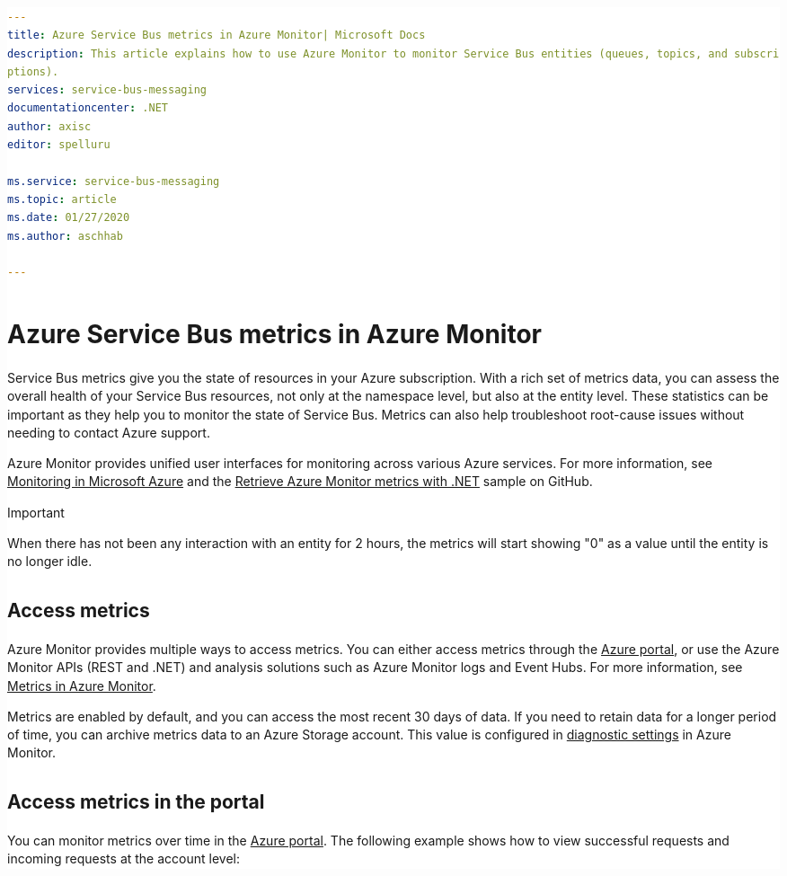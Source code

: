 ```yaml
---
title: Azure Service Bus metrics in Azure Monitor| Microsoft Docs
description: This article explains how to use Azure Monitor to monitor Service Bus entities (queues, topics, and subscriptions).
services: service-bus-messaging
documentationcenter: .NET
author: axisc
editor: spelluru

ms.service: service-bus-messaging
ms.topic: article
ms.date: 01/27/2020
ms.author: aschhab

---
```

# Azure Service Bus metrics in Azure Monitor

Service Bus metrics give you the state of resources in your Azure subscription. With a rich set of metrics data, you can assess the overall health of your Service Bus resources, not only at the namespace level, but also at the entity level. These statistics can be important as they help you to monitor the state of Service Bus. Metrics can also help troubleshoot root-cause issues without needing to contact Azure support.

Azure Monitor provides unified user interfaces for monitoring across various Azure services. For more information, see [Monitoring in Microsoft Azure](../monitoring-and-diagnostics/monitoring-overview.md) and the [Retrieve Azure Monitor metrics with .NET](https://github.com/Azure-Samples/monitor-dotnet-metrics-api) sample on GitHub.

> [!IMPORTANT]
> When there has not been any interaction with an entity for 2 hours, the metrics will start showing "0" as a value until the entity is no longer idle.

## Access metrics

Azure Monitor provides multiple ways to access metrics. You can either access metrics through the [Azure portal](https://portal.azure.com), or use the Azure Monitor APIs (REST and .NET) and analysis solutions such as Azure Monitor logs and Event Hubs. For more information, see [Metrics in Azure Monitor](../azure-monitor/platform/data-platform-metrics.md).

Metrics are enabled by default, and you can access the most recent 30 days of data. If you need to retain data for a longer period of time, you can archive metrics data to an Azure Storage account. This value is configured in [diagnostic settings](../azure-monitor/platform/diagnostic-settings.md) in Azure Monitor.

## Access metrics in the portal

You can monitor metrics over time in the [Azure portal](https://portal.azure.com). The following example shows how to view successful requests and incoming requests at the account level:


[1]: ./media/service-bus-metrics-azure-monitor/service-bus-monitor1.png
[2]: ./media/service-bus-metrics-azure-monitor/service-bus-monitor2.png